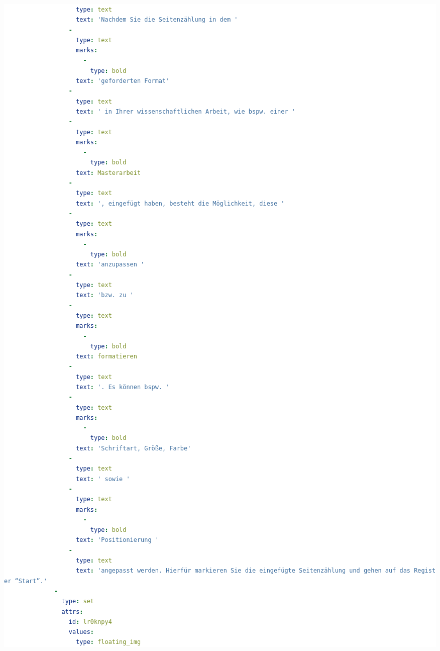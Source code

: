 ```yaml
                    type: text
                    text: 'Nachdem Sie die Seitenzählung in dem '
                  -
                    type: text
                    marks:
                      -
                        type: bold
                    text: 'geforderten Format'
                  -
                    type: text
                    text: ' in Ihrer wissenschaftlichen Arbeit, wie bspw. einer '
                  -
                    type: text
                    marks:
                      -
                        type: bold
                    text: Masterarbeit
                  -
                    type: text
                    text: ', eingefügt haben, besteht die Möglichkeit, diese '
                  -
                    type: text
                    marks:
                      -
                        type: bold
                    text: 'anzupassen '
                  -
                    type: text
                    text: 'bzw. zu '
                  -
                    type: text
                    marks:
                      -
                        type: bold
                    text: formatieren
                  -
                    type: text
                    text: '. Es können bspw. '
                  -
                    type: text
                    marks:
                      -
                        type: bold
                    text: 'Schriftart, Größe, Farbe'
                  -
                    type: text
                    text: ' sowie '
                  -
                    type: text
                    marks:
                      -
                        type: bold
                    text: 'Positionierung '
                  -
                    type: text
                    text: 'angepasst werden. Hierfür markieren Sie die eingefügte Seitenzählung und gehen auf das Register “Start”.'
              -
                type: set
                attrs:
                  id: lr0knpy4
                  values:
                    type: floating_img
```
